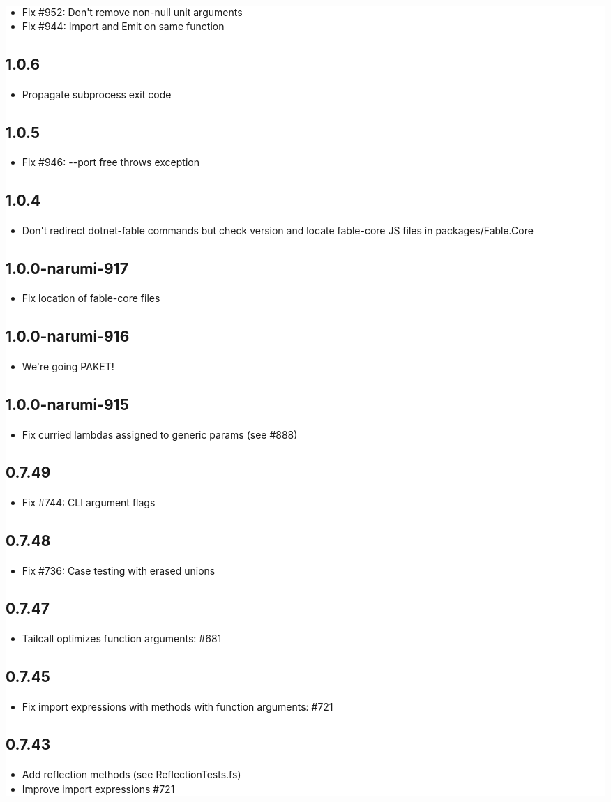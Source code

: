 * Fix #952: Don't remove non-null unit arguments
* Fix #944: Import and Emit on same function

## 1.0.6

* Propagate subprocess exit code

## 1.0.5

* Fix #946: --port free throws exception

## 1.0.4

* Don't redirect dotnet-fable commands but check version and locate fable-core JS files in packages/Fable.Core

## 1.0.0-narumi-917

* Fix location of fable-core files

## 1.0.0-narumi-916

* We're going PAKET!

## 1.0.0-narumi-915

* Fix curried lambdas assigned to generic params (see #888)

## 0.7.49

* Fix #744: CLI argument flags

## 0.7.48

* Fix #736: Case testing with erased unions

## 0.7.47

* Tailcall optimizes function arguments: #681

## 0.7.45

* Fix import expressions with methods with function arguments: #721

## 0.7.43

* Add reflection methods (see ReflectionTests.fs)
* Improve import expressions #721
